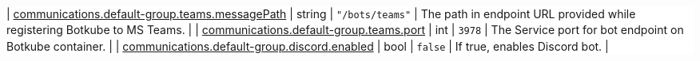 | [communications.default-group.teams.messagePath](https://github.com/kubeshop/botkube/blob/ac7a5b7015e0ac0baa579c4a220f687ebba6f8e0/helm/botkube/values.yaml#L520)                                           | string | `"/bots/teams"`                                                                                                                                                                                                                                                                                                                                                                                                                                                                                                                                                                                                                                                                                                                                                                                                                                                                                                                                                                                                                                                                                                                                                                                                                                                                                                                                                                                                                   | The path in endpoint URL provided while registering Botkube to MS Teams.                                                                                                                                                                                                                                                                                                            |
| [communications.default-group.teams.port](https://github.com/kubeshop/botkube/blob/ac7a5b7015e0ac0baa579c4a220f687ebba6f8e0/helm/botkube/values.yaml#L522)                                                  | int    | `3978`                                                                                                                                                                                                                                                                                                                                                                                                                                                                                                                                                                                                                                                                                                                                                                                                                                                                                                                                                                                                                                                                                                                                                                                                                                                                                                                                                                                                                            | The Service port for bot endpoint on Botkube container.                                                                                                                                                                                                                                                                                                                             |
| [communications.default-group.discord.enabled](https://github.com/kubeshop/botkube/blob/ac7a5b7015e0ac0baa579c4a220f687ebba6f8e0/helm/botkube/values.yaml#L527)                                             | bool   | `false`                                                                                                                                                                                                                                                                                                                                                                                                                                                                                                                                                                                                                                                                                                                                                                                                                                                                                                                                                                                                                                                                                                                                                                                                                                                                                                                                                                                                                           | If true, enables Discord bot.                                                                                                                                                                                                                                                                                                                                                       |